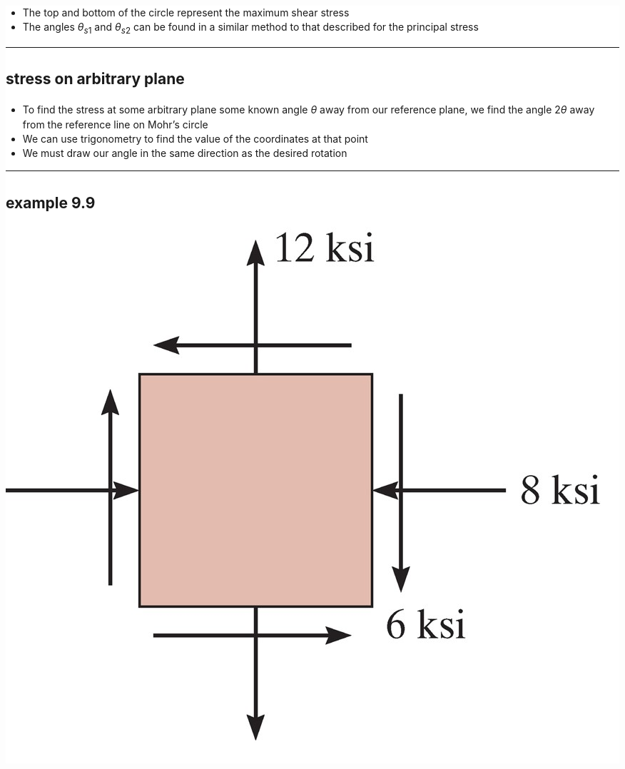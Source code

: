 -   The top and bottom of the circle represent the maximum shear stress
-   The angles *θ*<sub>*s*1</sub> and *θ*<sub>*s*2</sub> can be found in a similar method to that described for the principal stress

----
## stress on arbitrary plane

-   To find the stress at some arbitrary plane some known angle *θ* away from our reference plane, we find the angle 2*θ* away from the reference line on Mohr’s circle
-   We can use trigonometry to find the value of the coordinates at that point
-   We must draw our angle in the same direction as the desired rotation

----
## example 9.9

![](../images/example-9-9.jpg) 
